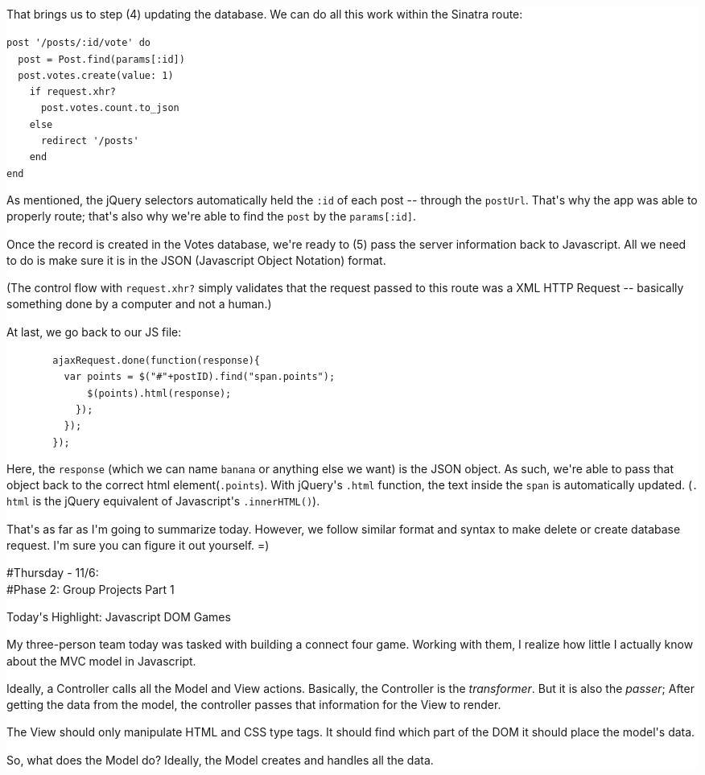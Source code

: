That brings us to step (4) updating the database. We can do all this work within the Sinatra route:

	post '/posts/:id/vote' do
	  post = Post.find(params[:id])
	  post.votes.create(value: 1)
	    if request.xhr?
	      post.votes.count.to_json
	    else
	      redirect '/posts'
	    end
	end

As mentioned, the jQuery selectors automatically held the `:id` of each post -- through the `postUrl`. That's why the app was able to properly route; that's also why we're able to find the `post` by the `params[:id]`. 

Once the record is created in the Votes database, we're ready to (5) pass the server information back to Javascript. All we need to do is make sure it is in the JSON (Javascript Object Notation) format. 

(The control flow with `request.xhr?` simply validates that the request passed to this route was a XML HTTP Request -- basically something done by a computer and not a human.)

At last, we go back to our JS file:

		    ajaxRequest.done(function(response){
		      var points = $("#"+postID).find("span.points");
			      $(points).html(response);
			    });
			  });
			});
			
Here, the `response` (which we can name `banana` or anything else we want) is the JSON object. As such, we're able to pass that object back to the correct html element(`.points`). With jQuery's `.html` function, the text inside the `span` is automatically updated. (`.html` is the jQuery equivalent of Javascript's `.innerHTML()`).

That's as far as I'm going to summarize today. However, we follow similar format and syntax to make delete or create database request. I'm sure you can figure it out yourself. =)


#Thursday - 11/6:  
#Phase 2:  Group Projects Part 1

Today's Highlight:  Javascript DOM Games

My three-person team today was tasked with building a connect four game. Working with them, I realize how little I actually know about the MVC model in Javascript.

Ideally, a Controller calls all the Model and View actions. Basically, the Controller is the *transformer*. But it is also the *passer*; After getting the data from the model, the controller passes that information for the View to render.

The View should only manipulate HTML and CSS type tags. It should find which part of the DOM it should place the model's data. 

So, what does the Model do? Ideally, the Model creates and handles all the data. 
